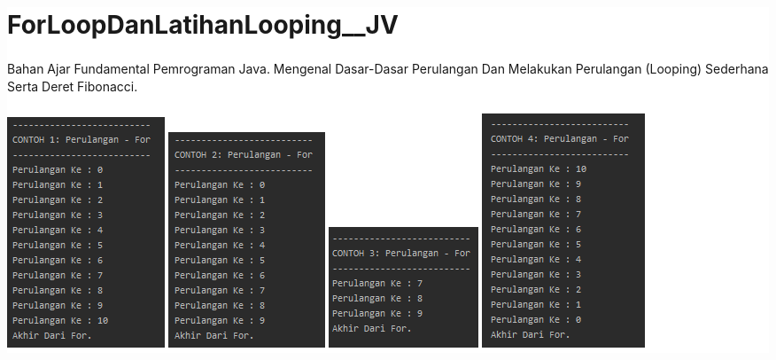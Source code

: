 # ForLoopDanLatihanLooping__JV
Bahan Ajar Fundamental Pemrograman Java. Mengenal Dasar-Dasar Perulangan Dan Melakukan Perulangan (Looping) Sederhana Serta Deret Fibonacci.<br><br>
<img src="https://github.com/RizkyKhapidsyah/ForLoopDanLatihanLooping__JV/blob/master/results/001.PNG">
<img src="https://github.com/RizkyKhapidsyah/ForLoopDanLatihanLooping__JV/blob/master/results/002.PNG">
<img src="https://github.com/RizkyKhapidsyah/ForLoopDanLatihanLooping__JV/blob/master/results/003.PNG">
<img src="https://github.com/RizkyKhapidsyah/ForLoopDanLatihanLooping__JV/blob/master/results/004.PNG">